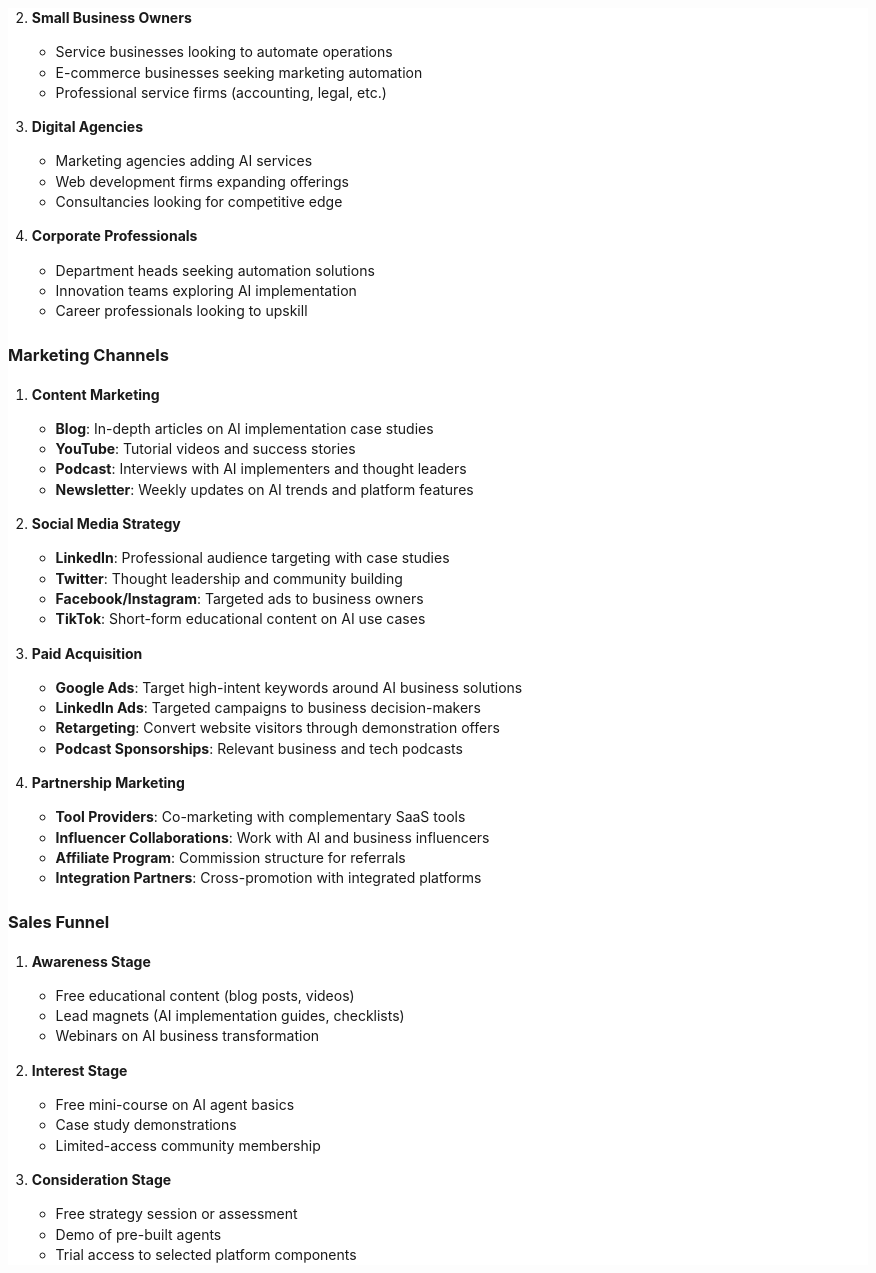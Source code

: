 2. **Small Business Owners**
   - Service businesses looking to automate operations
   - E-commerce businesses seeking marketing automation
   - Professional service firms (accounting, legal, etc.)

3. **Digital Agencies**
   - Marketing agencies adding AI services
   - Web development firms expanding offerings
   - Consultancies looking for competitive edge

4. **Corporate Professionals**
   - Department heads seeking automation solutions
   - Innovation teams exploring AI implementation
   - Career professionals looking to upskill

### Marketing Channels

1. **Content Marketing**
   - **Blog**: In-depth articles on AI implementation case studies
   - **YouTube**: Tutorial videos and success stories
   - **Podcast**: Interviews with AI implementers and thought leaders
   - **Newsletter**: Weekly updates on AI trends and platform features

2. **Social Media Strategy**
   - **LinkedIn**: Professional audience targeting with case studies
   - **Twitter**: Thought leadership and community building
   - **Facebook/Instagram**: Targeted ads to business owners
   - **TikTok**: Short-form educational content on AI use cases

3. **Paid Acquisition**
   - **Google Ads**: Target high-intent keywords around AI business solutions
   - **LinkedIn Ads**: Targeted campaigns to business decision-makers
   - **Retargeting**: Convert website visitors through demonstration offers
   - **Podcast Sponsorships**: Relevant business and tech podcasts

4. **Partnership Marketing**
   - **Tool Providers**: Co-marketing with complementary SaaS tools
   - **Influencer Collaborations**: Work with AI and business influencers
   - **Affiliate Program**: Commission structure for referrals
   - **Integration Partners**: Cross-promotion with integrated platforms

### Sales Funnel

1. **Awareness Stage**
   - Free educational content (blog posts, videos)
   - Lead magnets (AI implementation guides, checklists)
   - Webinars on AI business transformation

2. **Interest Stage**
   - Free mini-course on AI agent basics
   - Case study demonstrations
   - Limited-access community membership

3. **Consideration Stage**
   - Free strategy session or assessment
   - Demo of pre-built agents
   - Trial access to selected platform components

